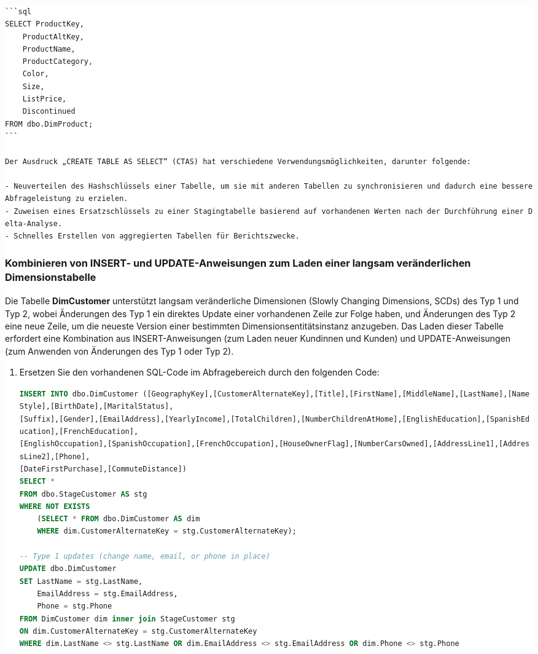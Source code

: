     ```sql
    SELECT ProductKey,
        ProductAltKey,
        ProductName,
        ProductCategory,
        Color,
        Size,
        ListPrice,
        Discontinued
    FROM dbo.DimProduct;
    ```

    Der Ausdruck „CREATE TABLE AS SELECT“ (CTAS) hat verschiedene Verwendungsmöglichkeiten, darunter folgende:

    - Neuverteilen des Hashschlüssels einer Tabelle, um sie mit anderen Tabellen zu synchronisieren und dadurch eine bessere Abfrageleistung zu erzielen.
    - Zuweisen eines Ersatzschlüssels zu einer Stagingtabelle basierend auf vorhandenen Werten nach der Durchführung einer Delta-Analyse.
    - Schnelles Erstellen von aggregierten Tabellen für Berichtszwecke.

### Kombinieren von INSERT- und UPDATE-Anweisungen zum Laden einer langsam veränderlichen Dimensionstabelle

Die Tabelle **DimCustomer** unterstützt langsam veränderliche Dimensionen (Slowly Changing Dimensions, SCDs) des Typ 1 und Typ 2, wobei Änderungen des Typ 1 ein direktes Update einer vorhandenen Zeile zur Folge haben, und Änderungen des Typ 2 eine neue Zeile, um die neueste Version einer bestimmten Dimensionsentitätsinstanz anzugeben. Das Laden dieser Tabelle erfordert eine Kombination aus INSERT-Anweisungen (zum Laden neuer Kundinnen und Kunden) und UPDATE-Anweisungen (zum Anwenden von Änderungen des Typ 1 oder Typ 2).

1. Ersetzen Sie den vorhandenen SQL-Code im Abfragebereich durch den folgenden Code:

    ```sql
    INSERT INTO dbo.DimCustomer ([GeographyKey],[CustomerAlternateKey],[Title],[FirstName],[MiddleName],[LastName],[NameStyle],[BirthDate],[MaritalStatus],
    [Suffix],[Gender],[EmailAddress],[YearlyIncome],[TotalChildren],[NumberChildrenAtHome],[EnglishEducation],[SpanishEducation],[FrenchEducation],
    [EnglishOccupation],[SpanishOccupation],[FrenchOccupation],[HouseOwnerFlag],[NumberCarsOwned],[AddressLine1],[AddressLine2],[Phone],
    [DateFirstPurchase],[CommuteDistance])
    SELECT *
    FROM dbo.StageCustomer AS stg
    WHERE NOT EXISTS
        (SELECT * FROM dbo.DimCustomer AS dim
        WHERE dim.CustomerAlternateKey = stg.CustomerAlternateKey);

    -- Type 1 updates (change name, email, or phone in place)
    UPDATE dbo.DimCustomer
    SET LastName = stg.LastName,
        EmailAddress = stg.EmailAddress,
        Phone = stg.Phone
    FROM DimCustomer dim inner join StageCustomer stg
    ON dim.CustomerAlternateKey = stg.CustomerAlternateKey
    WHERE dim.LastName <> stg.LastName OR dim.EmailAddress <> stg.EmailAddress OR dim.Phone <> stg.Phone
